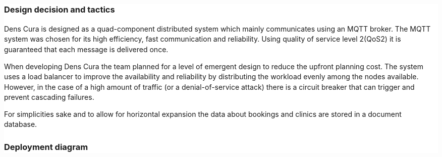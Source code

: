 
### Design decision and tactics 

Dens Cura is designed as a quad-component distributed system which mainly communicates using an MQTT broker. The MQTT system was chosen for its high efficiency, fast communication and reliability. Using quality of service level 2(QoS2) it is guaranteed that each message is delivered once. 


When developing Dens Cura the team planned for a level of emergent design to reduce the upfront planning cost. The system uses a load balancer to improve the availability and reliability by distributing the workload evenly among the nodes available. However, in the case of a high amount of traffic (or a denial-of-service attack) there is a circuit breaker that can trigger and prevent cascading failures.  

For simplicities sake and to allow for horizontal expansion the data about bookings and clinics are stored in a document database. 

### Deployment diagram